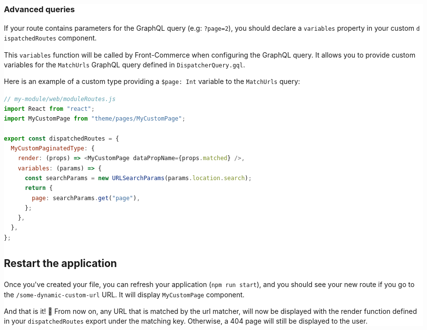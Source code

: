 ### Advanced queries

If your route contains parameters for the GraphQL query (e.g: `?page=2`), you should declare a `variables` property in your custom `dispatchedRoutes` component.

This `variables` function will be called by Front-Commerce when configuring the GraphQL query. It allows you to provide custom variables for the `MatchUrls` GraphQL query defined in `DispatcherQuery.gql`.

Here is an example of a custom type providing a `$page: Int` variable to the `MatchUrls` query:

```js
// my-module/web/moduleRoutes.js
import React from "react";
import MyCustomPage from "theme/pages/MyCustomPage";

export const dispatchedRoutes = {
  MyCustomPaginatedType: {
    render: (props) => <MyCustomPage dataPropName={props.matched} />,
    variables: (params) => {
      const searchParams = new URLSearchParams(params.location.search);
      return {
        page: searchParams.get("page"),
      };
    },
  },
};
```

## Restart the application

Once you've created your file, you can refresh your application
(`npm run start`), and you should see your new route if you go
to the `/some-dynamic-custom-url` URL. It will display `MyCustomPage` component.

And that is it! 🎉 From now on, any URL that is matched by the url matcher, will now be displayed with the render function defined in your `dispatchedRoutes` export under the matching key. Otherwise, a 404 page will still be displayed to the user.
